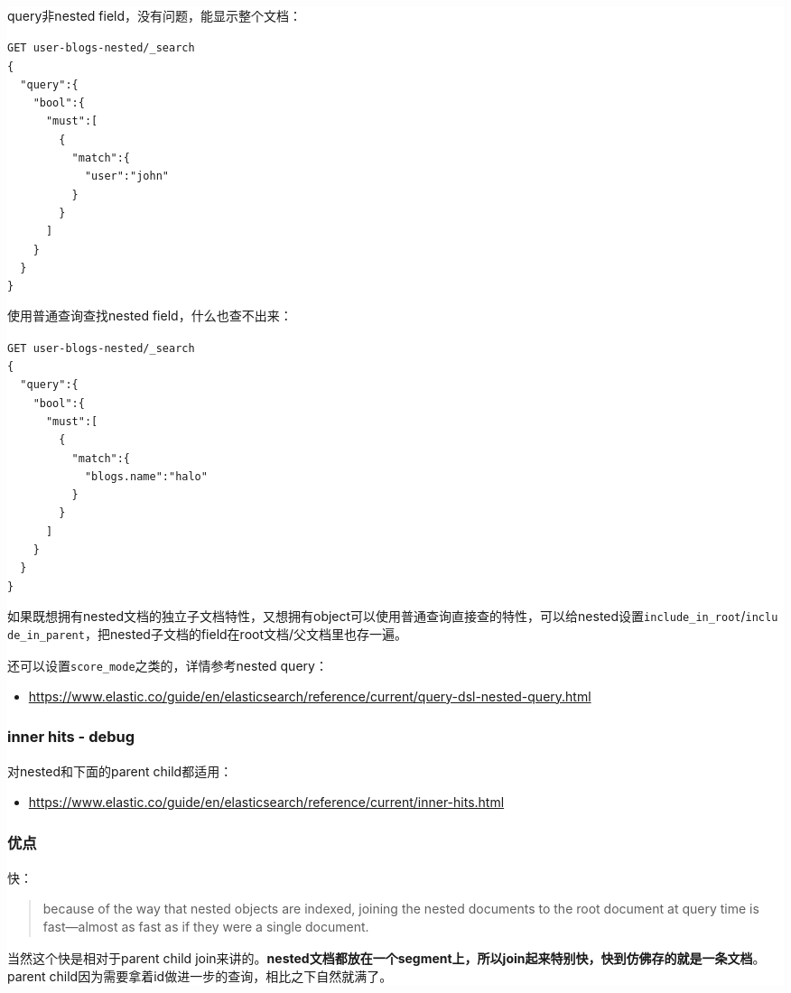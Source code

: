 query非nested field，没有问题，能显示整个文档：
```
GET user-blogs-nested/_search
{
  "query":{
    "bool":{
      "must":[
        {
          "match":{
            "user":"john"
          }
        }
      ]
    }
  }
}
```
使用普通查询查找nested field，什么也查不出来：
```
GET user-blogs-nested/_search
{
  "query":{
    "bool":{
      "must":[
        {
          "match":{
            "blogs.name":"halo"
          }
        }
      ]
    }
  }
}
```

如果既想拥有nested文档的独立子文档特性，又想拥有object可以使用普通查询直接查的特性，可以给nested设置`include_in_root`/`include_in_parent`，把nested子文档的field在root文档/父文档里也存一遍。

还可以设置`score_mode`之类的，详情参考nested query：
- https://www.elastic.co/guide/en/elasticsearch/reference/current/query-dsl-nested-query.html

### inner hits - debug
对nested和下面的parent child都适用：
- https://www.elastic.co/guide/en/elasticsearch/reference/current/inner-hits.html    
    
### 优点
快：
> because of the way that nested objects are indexed, joining the nested documents to the root document at query time is fast—​almost as fast as if they were a single document.

当然这个快是相对于parent child join来讲的。**nested文档都放在一个segment上，所以join起来特别快，快到仿佛存的就是一条文档**。parent child因为需要拿着id做进一步的查询，相比之下自然就满了。
